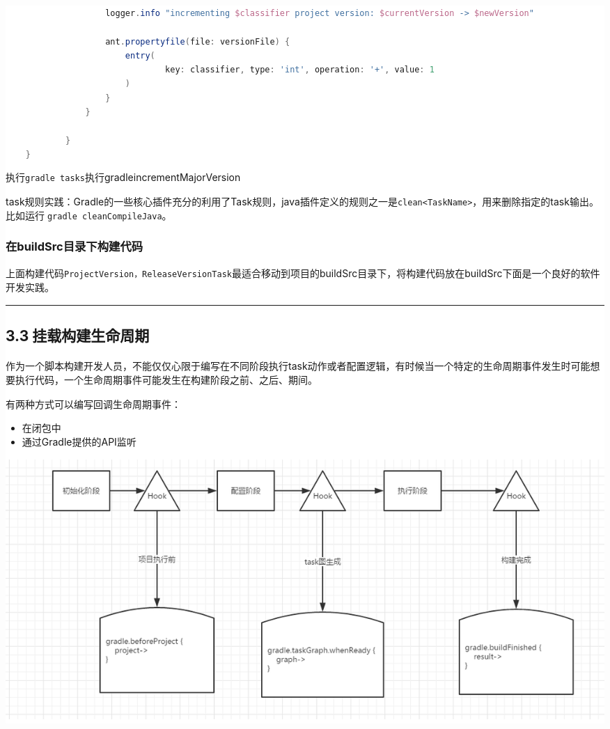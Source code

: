 ```groovy
                    logger.info "incrementing $classifier project version: $currentVersion -> $newVersion"

                    ant.propertyfile(file: versionFile) {
                        entry(
                                key: classifier, type: 'int', operation: '+', value: 1
                        )
                    }
                }

            }
    }
```

执行`gradle tasks`执行gradleincrementMajorVersion

task规则实践：Gradle的一些核心插件充分的利用了Task规则，java插件定义的规则之一是`clean<TaskName>`，用来删除指定的task输出。比如运行 `gradle cleanCompileJava`。

### 在buildSrc目录下构建代码

上面构建代码`ProjectVersion，ReleaseVersionTask`最适合移动到项目的buildSrc目录下，将构建代码放在buildSrc下面是一个良好的软件开发实践。

---
## 3.3 挂载构建生命周期

作为一个脚本构建开发人员，不能仅仅心限于编写在不同阶段执行task动作或者配置逻辑，有时候当一个特定的生命周期事件发生时可能想要执行代码，一个生命周期事件可能发生在构建阶段之前、之后、期间。

有两种方式可以编写回调生命周期事件：

- 在闭包中
- 通过Gradle提供的API监听

![](images/gradle_task_hook_lifecycle.png)

